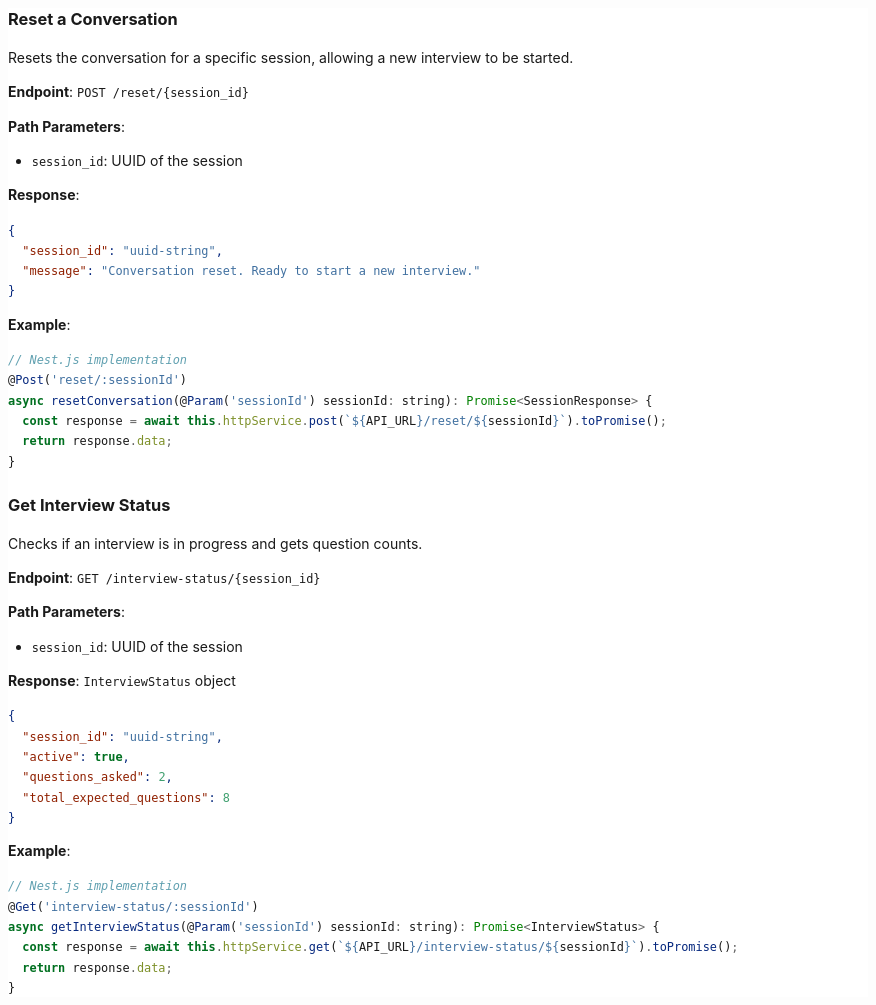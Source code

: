 ### Reset a Conversation

Resets the conversation for a specific session, allowing a new interview to be started.

**Endpoint**: `POST /reset/{session_id}`

**Path Parameters**:
- `session_id`: UUID of the session

**Response**: 
```json
{
  "session_id": "uuid-string",
  "message": "Conversation reset. Ready to start a new interview."
}
```

**Example**:
```javascript
// Nest.js implementation
@Post('reset/:sessionId')
async resetConversation(@Param('sessionId') sessionId: string): Promise<SessionResponse> {
  const response = await this.httpService.post(`${API_URL}/reset/${sessionId}`).toPromise();
  return response.data;
}
```

### Get Interview Status

Checks if an interview is in progress and gets question counts.

**Endpoint**: `GET /interview-status/{session_id}`

**Path Parameters**:
- `session_id`: UUID of the session

**Response**: `InterviewStatus` object
```json
{
  "session_id": "uuid-string",
  "active": true,
  "questions_asked": 2,
  "total_expected_questions": 8
}
```

**Example**:
```javascript
// Nest.js implementation
@Get('interview-status/:sessionId')
async getInterviewStatus(@Param('sessionId') sessionId: string): Promise<InterviewStatus> {
  const response = await this.httpService.get(`${API_URL}/interview-status/${sessionId}`).toPromise();
  return response.data;
}
```

